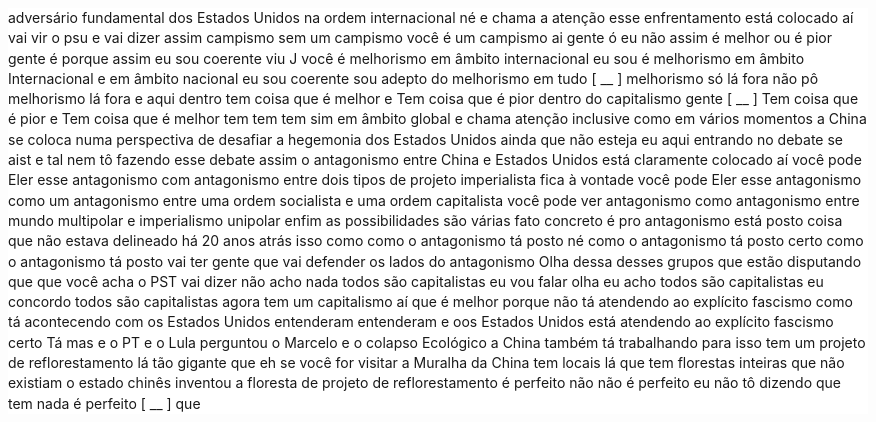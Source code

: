adversário fundamental dos Estados
Unidos na ordem internacional né e chama
a atenção esse enfrentamento está
colocado aí vai vir o psu e vai dizer
assim campismo sem um campismo você é um
campismo ai gente ó
eu não assim é melhor ou é pior gente é
porque assim eu sou coerente viu J você
é melhorismo em âmbito internacional eu
sou é melhorismo em âmbito Internacional
e em âmbito nacional eu sou coerente sou
adepto do melhorismo em tudo [ __ ]
melhorismo só lá fora não pô melhorismo
lá fora e aqui
dentro tem coisa que é melhor e Tem
coisa que é pior dentro do capitalismo
gente [ __ ] Tem coisa que é pior e Tem
coisa que é melhor tem tem tem sim em
âmbito global e chama atenção inclusive
como em vários momentos a China se
coloca numa perspectiva de desafiar a
hegemonia dos Estados Unidos ainda que
não esteja eu aqui entrando no debate se
aist e tal nem tô fazendo esse debate
assim o antagonismo entre China e
Estados Unidos está claramente colocado
aí você pode Eler esse antagonismo com
antagonismo entre dois tipos de projeto
imperialista fica à vontade você pode
Eler esse antagonismo como um
antagonismo entre uma ordem socialista e
uma ordem capitalista você pode ver
antagonismo como antagonismo entre mundo
multipolar e imperialismo unipolar enfim
as possibilidades são várias fato
concreto é pro antagonismo está posto
coisa que não estava delineado há 20
anos atrás isso como como o antagonismo
tá posto né como o antagonismo tá posto
certo como o antagonismo tá posto vai
ter gente que vai defender os lados do
antagonismo Olha dessa desses grupos que
estão disputando que que você acha o PST
vai dizer não acho nada todos são
capitalistas eu vou falar olha eu acho
todos são capitalistas eu concordo todos
são capitalistas agora tem um
capitalismo aí que é melhor porque não
tá atendendo ao explícito fascismo como
tá acontecendo com os Estados Unidos
entenderam entenderam e oos Estados
Unidos está atendendo ao explícito
fascismo
certo Tá mas e o PT e o Lula perguntou o
Marcelo e o colapso Ecológico a China
também tá trabalhando para
isso tem um projeto de reflorestamento
lá tão gigante que eh se você for
visitar a Muralha da China tem locais lá
que tem florestas inteiras que não
existiam o estado chinês inventou a
floresta de projeto de reflorestamento é
perfeito não não é perfeito eu não tô
dizendo que tem nada é perfeito [ __ ] que